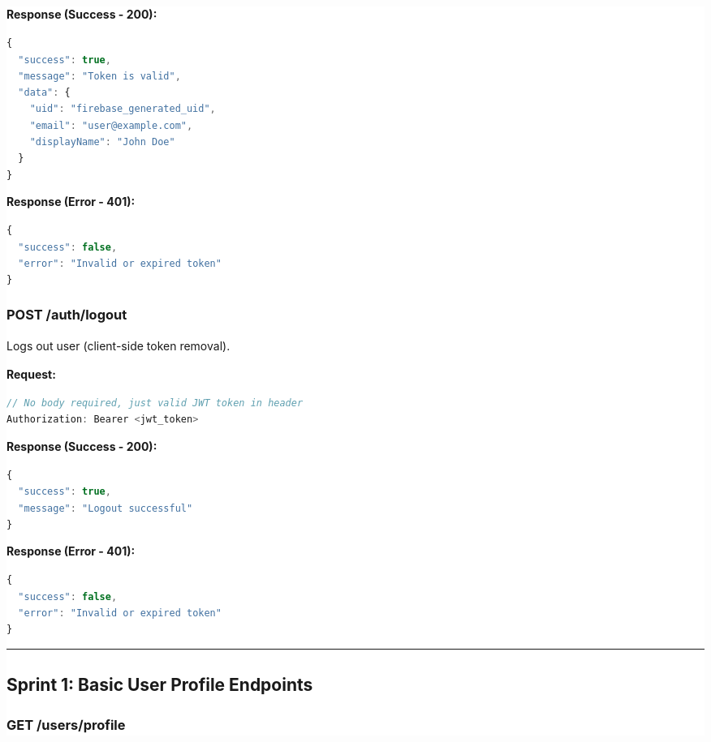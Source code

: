 **Response (Success - 200):**

```javascript
{
  "success": true,
  "message": "Token is valid",
  "data": {
    "uid": "firebase_generated_uid",
    "email": "user@example.com",
    "displayName": "John Doe"
  }
}
```

**Response (Error - 401):**

```javascript
{
  "success": false,
  "error": "Invalid or expired token"
}
```

### POST /auth/logout

Logs out user (client-side token removal).

**Request:**

```javascript
// No body required, just valid JWT token in header
Authorization: Bearer <jwt_token>
```

**Response (Success - 200):**

```javascript
{
  "success": true,
  "message": "Logout successful"
}
```

**Response (Error - 401):**

```javascript
{
  "success": false,
  "error": "Invalid or expired token"
}
```

---

## Sprint 1: Basic User Profile Endpoints

### GET /users/profile
